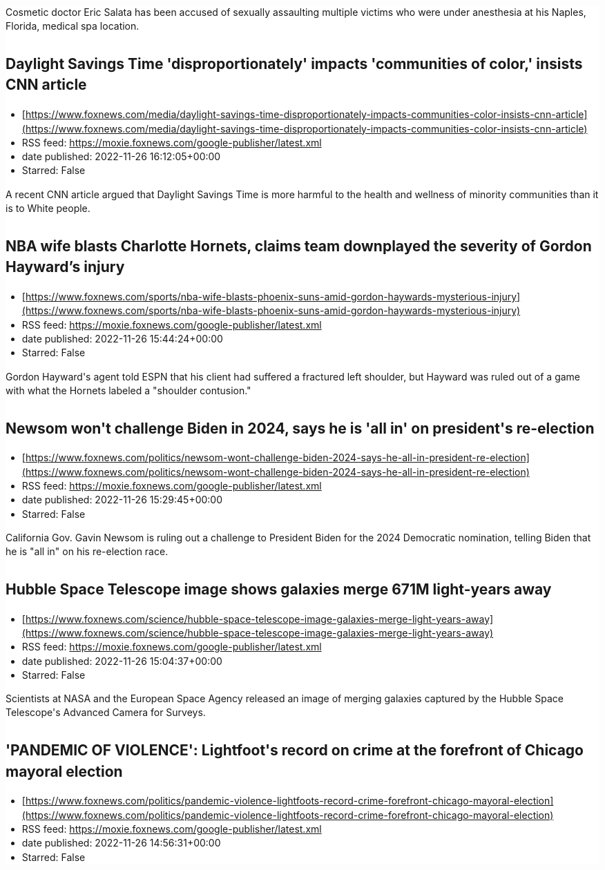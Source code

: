 Cosmetic doctor Eric Salata has been accused of sexually assaulting multiple victims who were under anesthesia at his Naples, Florida, medical spa location.

## Daylight Savings Time 'disproportionately' impacts 'communities of color,' insists CNN article
 - [https://www.foxnews.com/media/daylight-savings-time-disproportionately-impacts-communities-color-insists-cnn-article](https://www.foxnews.com/media/daylight-savings-time-disproportionately-impacts-communities-color-insists-cnn-article)
 - RSS feed: https://moxie.foxnews.com/google-publisher/latest.xml
 - date published: 2022-11-26 16:12:05+00:00
 - Starred: False

A recent CNN article argued that Daylight Savings Time is more harmful to the health and wellness of minority communities than it is to White people.

## NBA wife blasts Charlotte Hornets, claims team downplayed the severity of Gordon Hayward’s injury
 - [https://www.foxnews.com/sports/nba-wife-blasts-phoenix-suns-amid-gordon-haywards-mysterious-injury](https://www.foxnews.com/sports/nba-wife-blasts-phoenix-suns-amid-gordon-haywards-mysterious-injury)
 - RSS feed: https://moxie.foxnews.com/google-publisher/latest.xml
 - date published: 2022-11-26 15:44:24+00:00
 - Starred: False

Gordon Hayward's agent told ESPN that his client had suffered a fractured left shoulder, but Hayward was ruled out of a game with what the Hornets labeled a "shoulder contusion."

## Newsom won't challenge Biden in 2024, says he is 'all in' on president's re-election
 - [https://www.foxnews.com/politics/newsom-wont-challenge-biden-2024-says-he-all-in-president-re-election](https://www.foxnews.com/politics/newsom-wont-challenge-biden-2024-says-he-all-in-president-re-election)
 - RSS feed: https://moxie.foxnews.com/google-publisher/latest.xml
 - date published: 2022-11-26 15:29:45+00:00
 - Starred: False

California Gov. Gavin Newsom is ruling out a challenge to President Biden for the 2024 Democratic nomination, telling Biden that he is "all in" on his re-election race.

## Hubble Space Telescope image shows galaxies merge 671M light-years away
 - [https://www.foxnews.com/science/hubble-space-telescope-image-galaxies-merge-light-years-away](https://www.foxnews.com/science/hubble-space-telescope-image-galaxies-merge-light-years-away)
 - RSS feed: https://moxie.foxnews.com/google-publisher/latest.xml
 - date published: 2022-11-26 15:04:37+00:00
 - Starred: False

Scientists at NASA and the European Space Agency released an image of merging galaxies captured by the Hubble Space Telescope's Advanced Camera for Surveys.

## 'PANDEMIC OF VIOLENCE': Lightfoot's record on crime at the forefront of Chicago mayoral election
 - [https://www.foxnews.com/politics/pandemic-violence-lightfoots-record-crime-forefront-chicago-mayoral-election](https://www.foxnews.com/politics/pandemic-violence-lightfoots-record-crime-forefront-chicago-mayoral-election)
 - RSS feed: https://moxie.foxnews.com/google-publisher/latest.xml
 - date published: 2022-11-26 14:56:31+00:00
 - Starred: False
